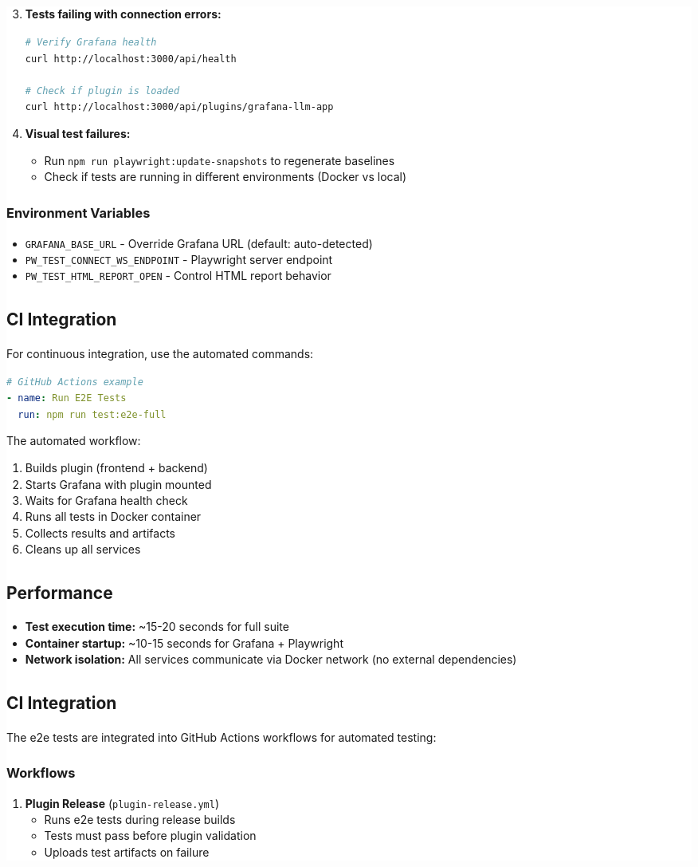 3. **Tests failing with connection errors:**
   ```bash
   # Verify Grafana health
   curl http://localhost:3000/api/health
   
   # Check if plugin is loaded
   curl http://localhost:3000/api/plugins/grafana-llm-app
   ```

4. **Visual test failures:**
   - Run `npm run playwright:update-snapshots` to regenerate baselines
   - Check if tests are running in different environments (Docker vs local)

### Environment Variables

- `GRAFANA_BASE_URL` - Override Grafana URL (default: auto-detected)
- `PW_TEST_CONNECT_WS_ENDPOINT` - Playwright server endpoint
- `PW_TEST_HTML_REPORT_OPEN` - Control HTML report behavior

## CI Integration

For continuous integration, use the automated commands:

```yaml
# GitHub Actions example
- name: Run E2E Tests
  run: npm run test:e2e-full
```

The automated workflow:
1. Builds plugin (frontend + backend)
2. Starts Grafana with plugin mounted
3. Waits for Grafana health check
4. Runs all tests in Docker container
5. Collects results and artifacts
6. Cleans up all services

## Performance

- **Test execution time:** ~15-20 seconds for full suite
- **Container startup:** ~10-15 seconds for Grafana + Playwright
- **Network isolation:** All services communicate via Docker network (no external dependencies)

## CI Integration

The e2e tests are integrated into GitHub Actions workflows for automated testing:

### Workflows

1. **Plugin Release** (`plugin-release.yml`)
   - Runs e2e tests during release builds
   - Tests must pass before plugin validation
   - Uploads test artifacts on failure
